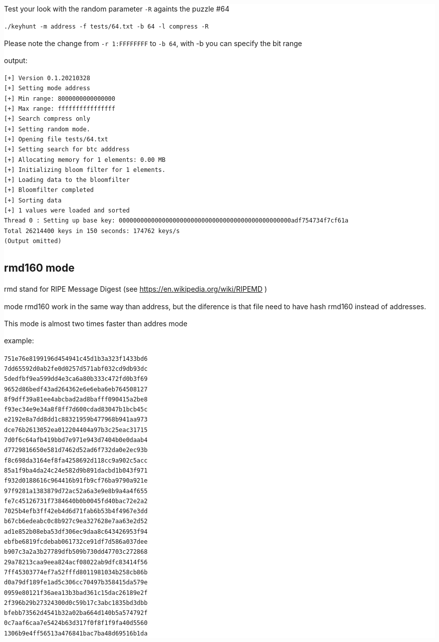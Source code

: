 Test your look with the random parameter `-R` againts the puzzle #64

`./keyhunt -m address -f tests/64.txt -b 64 -l compress -R`

Please note the change from `-r 1:FFFFFFFF` to `-b 64`, with -b you can specify the bit range

output:
```
[+] Version 0.1.20210328
[+] Setting mode address
[+] Min range: 8000000000000000
[+] Max range: ffffffffffffffff
[+] Search compress only
[+] Setting random mode.
[+] Opening file tests/64.txt
[+] Setting search for btc adddress
[+] Allocating memory for 1 elements: 0.00 MB
[+] Initializing bloom filter for 1 elements.
[+] Loading data to the bloomfilter
[+] Bloomfilter completed
[+] Sorting data
[+] 1 values were loaded and sorted
Thread 0 : Setting up base key: 000000000000000000000000000000000000000000000000adf754734f7cf61a
Total 26214400 keys in 150 seconds: 174762 keys/s
(Output omitted)
```

## rmd160 mode

rmd stand for RIPE Message Digest (see https://en.wikipedia.org/wiki/RIPEMD )

mode rmd160 work in the same way than address, but the diference is that file need to have hash rmd160 instead of addresses.

This mode is almost two times faster than addres mode

example:

```
751e76e8199196d454941c45d1b3a323f1433bd6
7dd65592d0ab2fe0d0257d571abf032cd9db93dc
5dedfbf9ea599dd4e3ca6a80b333c472fd0b3f69
9652d86bedf43ad264362e6e6eba6eb764508127
8f9dff39a81ee4abcbad2ad8bafff090415a2be8
f93ec34e9e34a8f8ff7d600cdad83047b1bcb45c
e2192e8a7dd8dd1c88321959b477968b941aa973
dce76b2613052ea012204404a97b3c25eac31715
7d0f6c64afb419bbd7e971e943d7404b0e0daab4
d7729816650e581d7462d52ad6f732da0e2ec93b
f8c698da3164ef8fa4258692d118cc9a902c5acc
85a1f9ba4da24c24e582d9b891dacbd1b043f971
f932d0188616c964416b91fb9cf76ba9790a921e
97f9281a1383879d72ac52a6a3e9e8b9a4a4f655
fe7c45126731f7384640b0b0045fd40bac72e2a2
7025b4efb3ff42eb4d6d71fab6b53b4f4967e3dd
b67cb6edeabc0c8b927c9ea327628e7aa63e2d52
ad1e852b08eba53df306ec9daa8c643426953f94
ebfbe6819fcdebab061732ce91df7d586a037dee
b907c3a2a3b27789dfb509b730dd47703c272868
29a78213caa9eea824acf08022ab9dfc83414f56
7ff45303774ef7a52fffd8011981034b258cb86b
d0a79df189fe1ad5c306cc70497b358415da579e
0959e80121f36aea13b3bad361c15dac26189e2f
2f396b29b27324300d0c59b17c3abc1835bd3dbb
bfebb73562d4541b32a02ba664d140b5a574792f
0c7aaf6caa7e5424b63d317f0f8f1f9fa40d5560
1306b9e4ff56513a476841bac7ba48d69516b1da
```